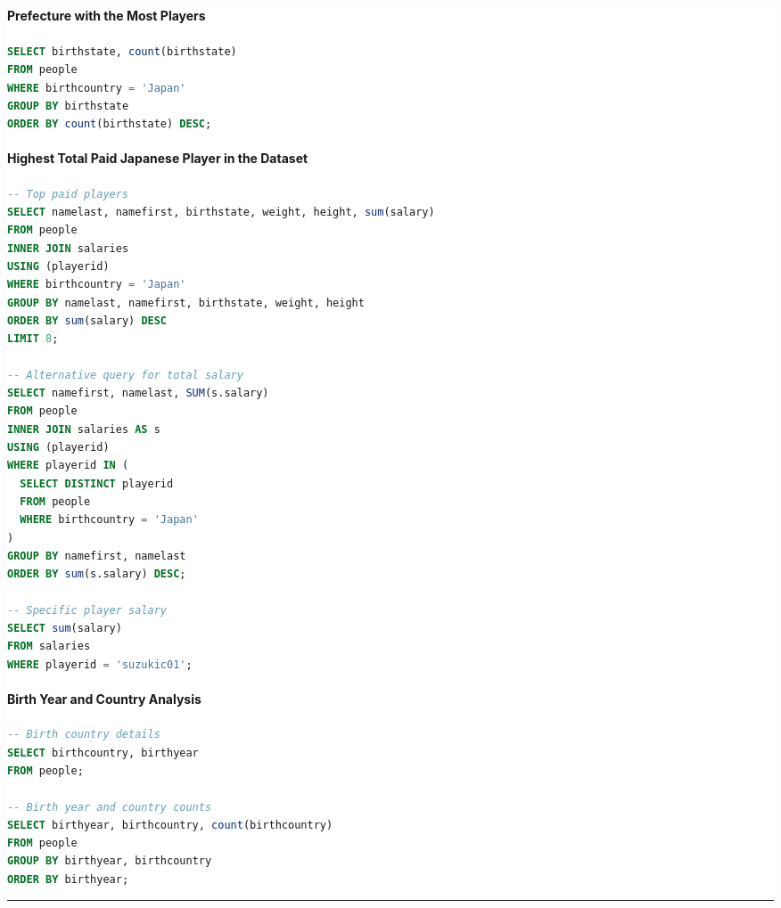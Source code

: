 #### Prefecture with the Most Players
```sql
SELECT birthstate, count(birthstate)
FROM people 
WHERE birthcountry = 'Japan' 
GROUP BY birthstate
ORDER BY count(birthstate) DESC;
```

#### Highest Total Paid Japanese Player in the Dataset
```sql
-- Top paid players
SELECT namelast, namefirst, birthstate, weight, height, sum(salary)
FROM people
INNER JOIN salaries 
USING (playerid)
WHERE birthcountry = 'Japan'
GROUP BY namelast, namefirst, birthstate, weight, height
ORDER BY sum(salary) DESC
LIMIT 8;

-- Alternative query for total salary
SELECT namefirst, namelast, SUM(s.salary) 
FROM people
INNER JOIN salaries AS s
USING (playerid)
WHERE playerid IN (
  SELECT DISTINCT playerid
  FROM people
  WHERE birthcountry = 'Japan'
)
GROUP BY namefirst, namelast
ORDER BY sum(s.salary) DESC;

-- Specific player salary
SELECT sum(salary)
FROM salaries
WHERE playerid = 'suzukic01';
```

#### Birth Year and Country Analysis
```sql
-- Birth country details
SELECT birthcountry, birthyear
FROM people;

-- Birth year and country counts
SELECT birthyear, birthcountry, count(birthcountry)
FROM people
GROUP BY birthyear, birthcountry
ORDER BY birthyear;
```

---